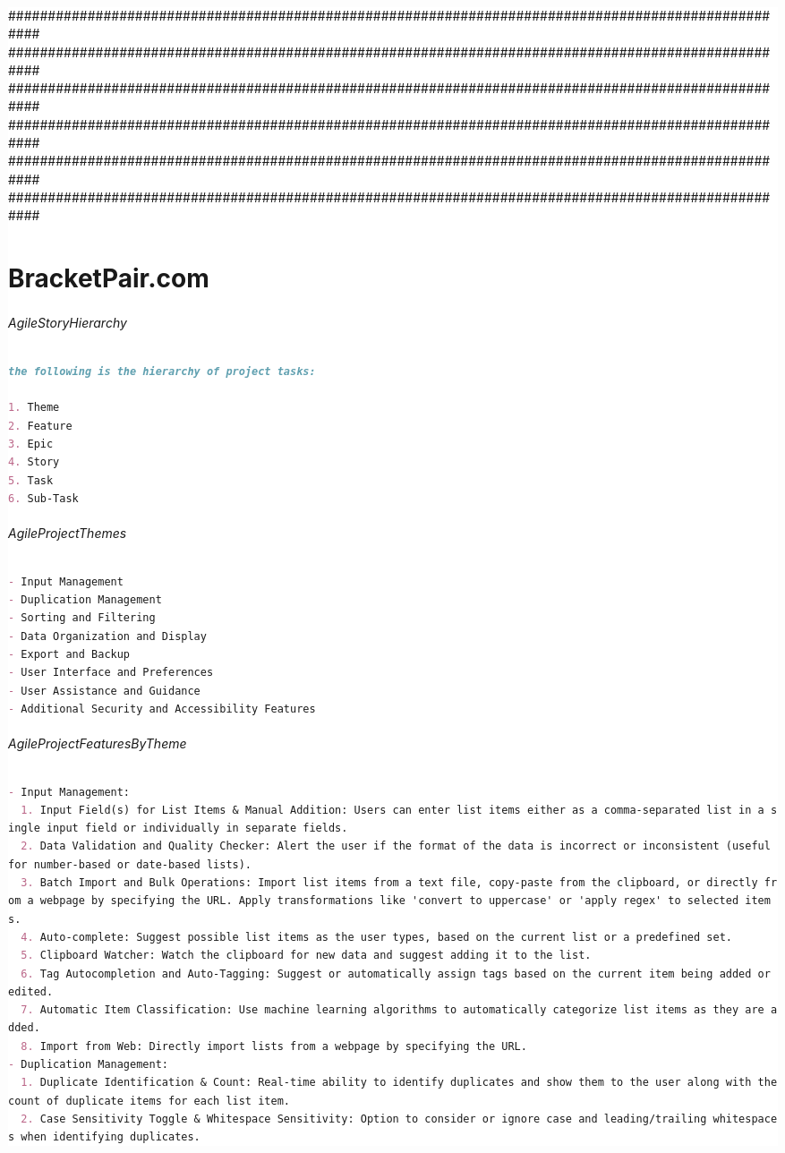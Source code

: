 ####################################################################################################
####################################################################################################
####################################################################################################
####################################################################################################
####################################################################################################
####################################################################################################
# BracketPair.com

###### AgileStoryHierarchy

```markdown
the following is the hierarchy of project tasks:

1. Theme
2. Feature
3. Epic
4. Story
5. Task
6. Sub-Task
```

###### AgileProjectThemes

```markdown
- Input Management
- Duplication Management
- Sorting and Filtering
- Data Organization and Display
- Export and Backup
- User Interface and Preferences
- User Assistance and Guidance
- Additional Security and Accessibility Features
```

###### AgileProjectFeaturesByTheme

```markdown
- Input Management:
  1. Input Field(s) for List Items & Manual Addition: Users can enter list items either as a comma-separated list in a single input field or individually in separate fields.
  2. Data Validation and Quality Checker: Alert the user if the format of the data is incorrect or inconsistent (useful for number-based or date-based lists).
  3. Batch Import and Bulk Operations: Import list items from a text file, copy-paste from the clipboard, or directly from a webpage by specifying the URL. Apply transformations like 'convert to uppercase' or 'apply regex' to selected items.
  4. Auto-complete: Suggest possible list items as the user types, based on the current list or a predefined set.
  5. Clipboard Watcher: Watch the clipboard for new data and suggest adding it to the list.
  6. Tag Autocompletion and Auto-Tagging: Suggest or automatically assign tags based on the current item being added or edited.
  7. Automatic Item Classification: Use machine learning algorithms to automatically categorize list items as they are added.
  8. Import from Web: Directly import lists from a webpage by specifying the URL.
- Duplication Management:
  1. Duplicate Identification & Count: Real-time ability to identify duplicates and show them to the user along with the count of duplicate items for each list item.
  2. Case Sensitivity Toggle & Whitespace Sensitivity: Option to consider or ignore case and leading/trailing whitespaces when identifying duplicates.
```
